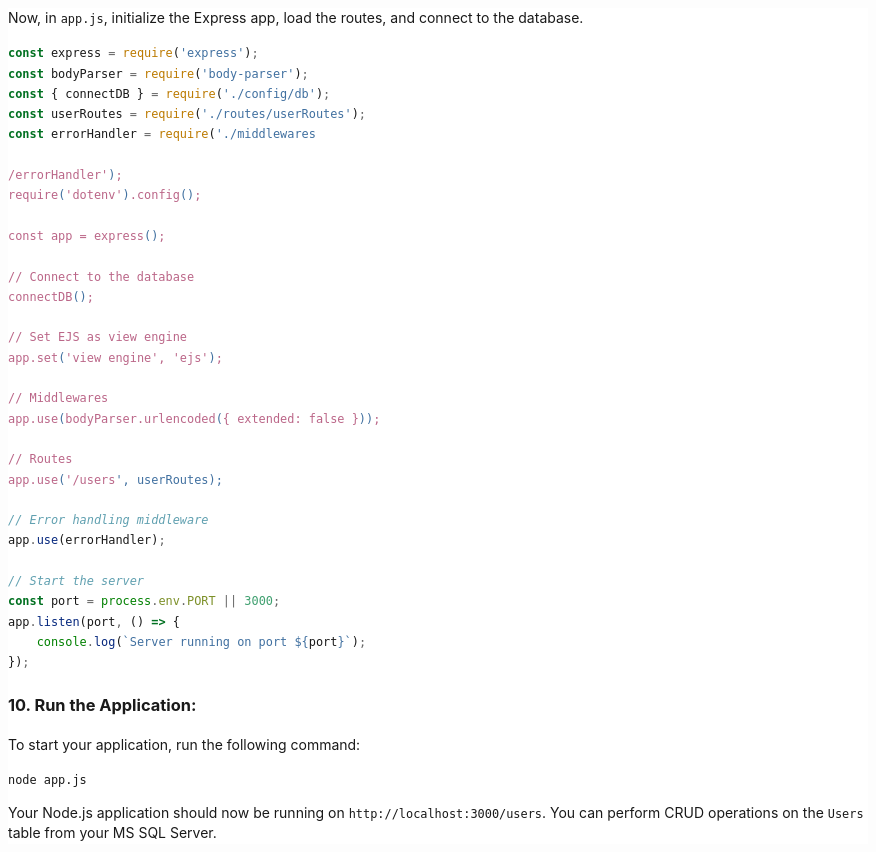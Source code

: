 Now, in `app.js`, initialize the Express app, load the routes, and connect to the database.

```javascript
const express = require('express');
const bodyParser = require('body-parser');
const { connectDB } = require('./config/db');
const userRoutes = require('./routes/userRoutes');
const errorHandler = require('./middlewares

/errorHandler');
require('dotenv').config();

const app = express();

// Connect to the database
connectDB();

// Set EJS as view engine
app.set('view engine', 'ejs');

// Middlewares
app.use(bodyParser.urlencoded({ extended: false }));

// Routes
app.use('/users', userRoutes);

// Error handling middleware
app.use(errorHandler);

// Start the server
const port = process.env.PORT || 3000;
app.listen(port, () => {
    console.log(`Server running on port ${port}`);
});
```

### **10. Run the Application:**

To start your application, run the following command:

```bash
node app.js
```

Your Node.js application should now be running on `http://localhost:3000/users`. You can perform CRUD operations on the `Users` table from your MS SQL Server.


